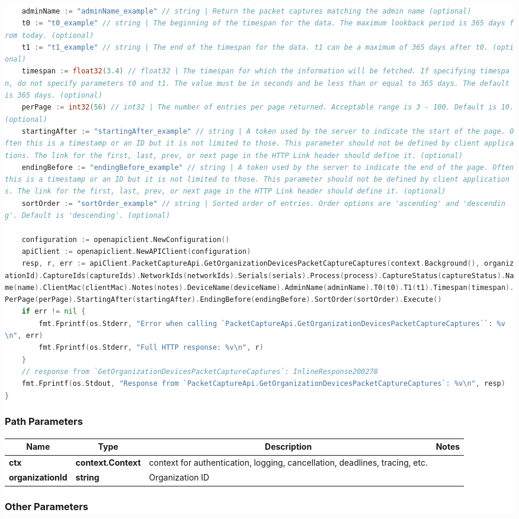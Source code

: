```go
    adminName := "adminName_example" // string | Return the packet captures matching the admin name (optional)
    t0 := "t0_example" // string | The beginning of the timespan for the data. The maximum lookback period is 365 days from today. (optional)
    t1 := "t1_example" // string | The end of the timespan for the data. t1 can be a maximum of 365 days after t0. (optional)
    timespan := float32(3.4) // float32 | The timespan for which the information will be fetched. If specifying timespan, do not specify parameters t0 and t1. The value must be in seconds and be less than or equal to 365 days. The default is 365 days. (optional)
    perPage := int32(56) // int32 | The number of entries per page returned. Acceptable range is 3 - 100. Default is 10. (optional)
    startingAfter := "startingAfter_example" // string | A token used by the server to indicate the start of the page. Often this is a timestamp or an ID but it is not limited to those. This parameter should not be defined by client applications. The link for the first, last, prev, or next page in the HTTP Link header should define it. (optional)
    endingBefore := "endingBefore_example" // string | A token used by the server to indicate the end of the page. Often this is a timestamp or an ID but it is not limited to those. This parameter should not be defined by client applications. The link for the first, last, prev, or next page in the HTTP Link header should define it. (optional)
    sortOrder := "sortOrder_example" // string | Sorted order of entries. Order options are 'ascending' and 'descending'. Default is 'descending'. (optional)

    configuration := openapiclient.NewConfiguration()
    apiClient := openapiclient.NewAPIClient(configuration)
    resp, r, err := apiClient.PacketCaptureApi.GetOrganizationDevicesPacketCaptureCaptures(context.Background(), organizationId).CaptureIds(captureIds).NetworkIds(networkIds).Serials(serials).Process(process).CaptureStatus(captureStatus).Name(name).ClientMac(clientMac).Notes(notes).DeviceName(deviceName).AdminName(adminName).T0(t0).T1(t1).Timespan(timespan).PerPage(perPage).StartingAfter(startingAfter).EndingBefore(endingBefore).SortOrder(sortOrder).Execute()
    if err != nil {
        fmt.Fprintf(os.Stderr, "Error when calling `PacketCaptureApi.GetOrganizationDevicesPacketCaptureCaptures``: %v\n", err)
        fmt.Fprintf(os.Stderr, "Full HTTP response: %v\n", r)
    }
    // response from `GetOrganizationDevicesPacketCaptureCaptures`: InlineResponse200278
    fmt.Fprintf(os.Stdout, "Response from `PacketCaptureApi.GetOrganizationDevicesPacketCaptureCaptures`: %v\n", resp)
}
```

### Path Parameters


Name | Type | Description  | Notes
------------- | ------------- | ------------- | -------------
**ctx** | **context.Context** | context for authentication, logging, cancellation, deadlines, tracing, etc.
**organizationId** | **string** | Organization ID | 

### Other Parameters
